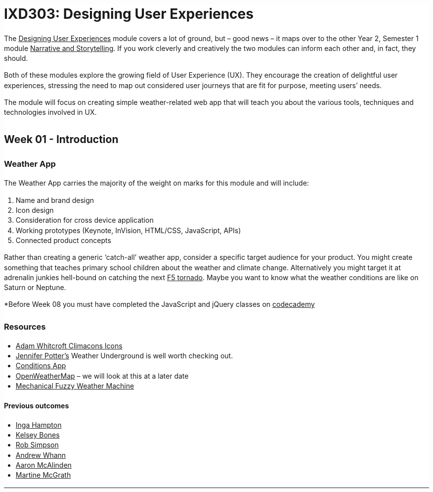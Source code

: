 IXD303: Designing User Experiences
==================================

The [Designing User Experiences](http://ixdbelfast.org/curriculum/0002/01/01/designing-user-experiences.html) module covers a lot of ground, but – good news – it maps over to the other Year 2, Semester 1 module [Narrative and Storytelling](http://ixdbelfast.org/curriculum/0002/02/02/creative-entrepreneurship.html). If you work cleverly and creatively the two modules can inform each other and, in fact, they should.

Both of these modules explore the growing field of User Experience (UX). They encourage the creation of delightful user experiences, stressing the need to map out considered user journeys that are fit for purpose, meeting users’ needs.

The module will focus on creating simple weather-related web app that will teach you about the various tools, techniques and technologies involved in UX.

Week 01 - Introduction
----------------------

### Weather App
The Weather App carries the majority of the weight on marks for this module and will include:
1. Name and brand design
2. Icon design
3. Consideration for cross device application
4. Working prototypes (Keynote, InVision, HTML/CSS, JavaScript, APIs)
5. Connected product concepts

Rather than creating a generic ‘catch-all’ weather app, consider a specific target audience for your product. You might create something that teaches primary school children about the weather and climate change. Alternatively you might target it at adrenalin junkies hell-bound on catching the next [F5 tornado](http://tornado-facts.com/the-tornado-scale/). Maybe you want to know what the weather conditions are like on Saturn or Neptune. 



*Before Week 08 you must have completed the JavaScript and jQuery classes on [codecademy](https://www.codecademy.com)

### Resources
- [Adam Whitcroft Climacons Icons](http://adamwhitcroft.com/climacons/)
- [Jennifer Potter’s](https://dribbble.com/shots/1510752-New-Weather-Underground-Logo) Weather Underground is well worth checking out.
- [Conditions App](http://conditionsapp.com/)
- [OpenWeatherMap](https://openweathermap.org/) – we will look at this at a later date
- [Mechanical Fuzzy Weather Machine](http://www.brendandawes.com/projects/fuzzyweather)

#### Previous outcomes
- [Inga Hampton](https://github.com/IngaHampton/weather-app-and-oblique-strategies/blob/gh-pages/README.md)
- [Kelsey Bones](https://github.com/kelseybones/Weather-App)
- [Rob Simpson](rob-simpson.co.uk/experiments.html)
- [Andrew Whann](andrewwhann.com/ixd301/work.html)
- [Aaron McAlinden](http://amcalinden.tumblr.com/tagged/ixd303)
- [Martine McGrath](https://github.com/martinemcgrath/ixd303-weather-app)

---